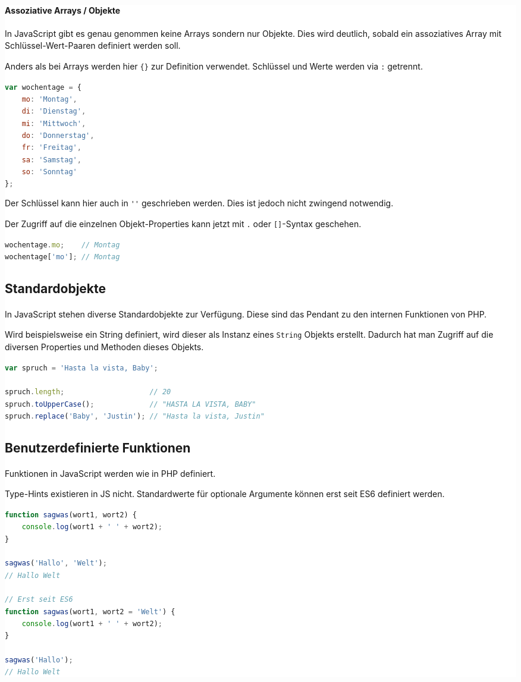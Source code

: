 #### Assoziative Arrays / Objekte

In JavaScript gibt es genau genommen keine Arrays sondern nur Objekte. Dies wird deutlich, sobald ein assoziatives Array mit Schlüssel-Wert-Paaren definiert werden soll.

Anders als bei Arrays werden hier `{}` zur Definition verwendet. Schlüssel und Werte werden via `:` getrennt.

```js
var wochentage = {
    mo: 'Montag',
    di: 'Dienstag',
    mi: 'Mittwoch',
    do: 'Donnerstag',
    fr: 'Freitag',
    sa: 'Samstag',
    so: 'Sonntag'
};
```

Der Schlüssel kann hier auch in `''` geschrieben werden. Dies ist jedoch nicht zwingend notwendig.

Der Zugriff auf die einzelnen Objekt-Properties kann jetzt mit `.` oder `[]`-Syntax geschehen.

```js
wochentage.mo;    // Montag
wochentage['mo']; // Montag
```


## Standardobjekte

In JavaScript stehen diverse Standardobjekte zur Verfügung. Diese sind das Pendant zu den internen Funktionen von PHP.

Wird beispielsweise ein String definiert, wird dieser als Instanz eines `String` Objekts erstellt. Dadurch hat man Zugriff auf die diversen Properties und Methoden dieses Objekts.

```js
var spruch = 'Hasta la vista, Baby';

spruch.length;                    // 20
spruch.toUpperCase();             // "HASTA LA VISTA, BABY"
spruch.replace('Baby', 'Justin'); // "Hasta la vista, Justin"
```


## Benutzerdefinierte Funktionen

Funktionen in JavaScript werden wie in PHP definiert. 

Type-Hints existieren in JS nicht. Standardwerte für optionale Argumente können erst seit ES6 definiert werden.

```js
function sagwas(wort1, wort2) {
    console.log(wort1 + ' ' + wort2);
}

sagwas('Hallo', 'Welt');
// Hallo Welt

// Erst seit ES6
function sagwas(wort1, wort2 = 'Welt') {
    console.log(wort1 + ' ' + wort2);
}

sagwas('Hallo');
// Hallo Welt
```